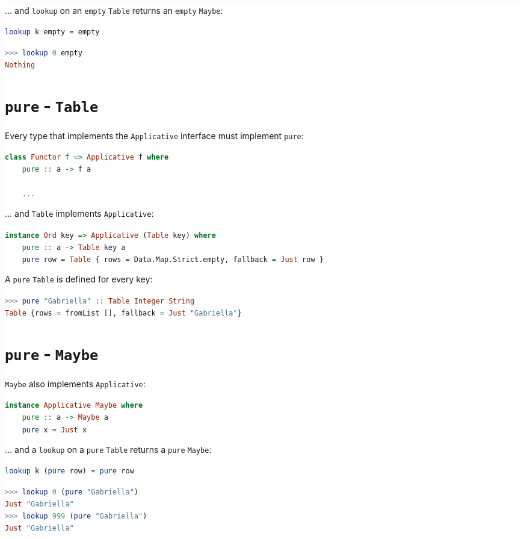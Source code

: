 ... and `lookup` on an `empty` `Table` returns an `empty` `Maybe`:

```haskell
lookup k empty = empty
```

```haskell
>>> lookup 0 empty
Nothing
```

# `pure` - `Table`

Every type that implements the `Applicative` interface must implement `pure`:

```haskell
class Functor f => Applicative f where
    pure :: a -> f a

    ...
```

... and `Table` implements `Applicative`:

```haskell
instance Ord key => Applicative (Table key) where
    pure :: a -> Table key a
    pure row = Table { rows = Data.Map.Strict.empty, fallback = Just row }
```

A `pure` `Table` is defined for every key:

```haskell
>>> pure "Gabriella" :: Table Integer String
Table {rows = fromList [], fallback = Just "Gabriella"}
```

# `pure` - `Maybe`

`Maybe` also implements `Applicative`:

```haskell
instance Applicative Maybe where
    pure :: a -> Maybe a
    pure x = Just x
```

... and a `lookup` on a `pure` `Table` returns a `pure` `Maybe`:

```haskell
lookup k (pure row) = pure row
```

```haskell
>>> lookup 0 (pure "Gabriella")
Just "Gabriella"
>>> lookup 999 (pure "Gabriella")
Just "Gabriella"
```
